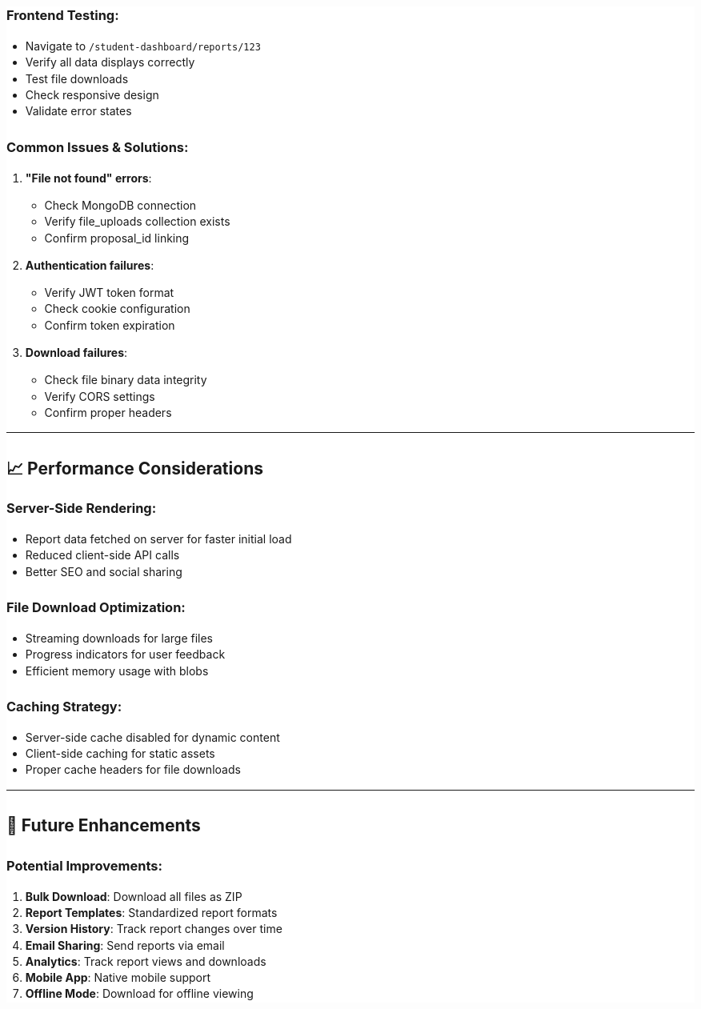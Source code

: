 ### **Frontend Testing**:
- Navigate to `/student-dashboard/reports/123`
- Verify all data displays correctly
- Test file downloads
- Check responsive design
- Validate error states

### **Common Issues & Solutions**:

1. **"File not found" errors**:
   - Check MongoDB connection
   - Verify file_uploads collection exists
   - Confirm proposal_id linking

2. **Authentication failures**:
   - Verify JWT token format
   - Check cookie configuration
   - Confirm token expiration

3. **Download failures**:
   - Check file binary data integrity
   - Verify CORS settings
   - Confirm proper headers

---

## 📈 **Performance Considerations**

### **Server-Side Rendering**:
- Report data fetched on server for faster initial load
- Reduced client-side API calls
- Better SEO and social sharing

### **File Download Optimization**:
- Streaming downloads for large files
- Progress indicators for user feedback
- Efficient memory usage with blobs

### **Caching Strategy**:
- Server-side cache disabled for dynamic content
- Client-side caching for static assets
- Proper cache headers for file downloads

---

## 🔮 **Future Enhancements**

### **Potential Improvements**:
1. **Bulk Download**: Download all files as ZIP
2. **Report Templates**: Standardized report formats
3. **Version History**: Track report changes over time
4. **Email Sharing**: Send reports via email
5. **Analytics**: Track report views and downloads
6. **Mobile App**: Native mobile support
7. **Offline Mode**: Download for offline viewing
